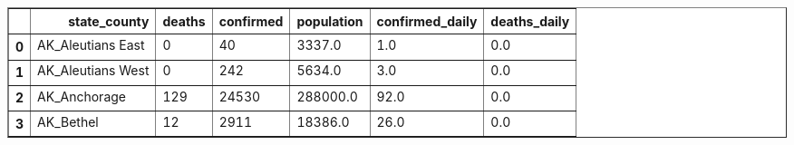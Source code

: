 


<div>
<style scoped>
    .dataframe tbody tr th:only-of-type {
        vertical-align: middle;
    }

    .dataframe tbody tr th {
        vertical-align: top;
    }

    .dataframe thead th {
        text-align: right;
    }
</style>
<table border="1" class="dataframe">
  <thead>
    <tr style="text-align: right;">
      <th></th>
      <th>state_county</th>
      <th>deaths</th>
      <th>confirmed</th>
      <th>population</th>
      <th>confirmed_daily</th>
      <th>deaths_daily</th>
    </tr>
  </thead>
  <tbody>
    <tr>
      <th>0</th>
      <td>AK_Aleutians East</td>
      <td>0</td>
      <td>40</td>
      <td>3337.0</td>
      <td>1.0</td>
      <td>0.0</td>
    </tr>
    <tr>
      <th>1</th>
      <td>AK_Aleutians West</td>
      <td>0</td>
      <td>242</td>
      <td>5634.0</td>
      <td>3.0</td>
      <td>0.0</td>
    </tr>
    <tr>
      <th>2</th>
      <td>AK_Anchorage</td>
      <td>129</td>
      <td>24530</td>
      <td>288000.0</td>
      <td>92.0</td>
      <td>0.0</td>
    </tr>
    <tr>
      <th>3</th>
      <td>AK_Bethel</td>
      <td>12</td>
      <td>2911</td>
      <td>18386.0</td>
      <td>26.0</td>
      <td>0.0</td>
    </tr>